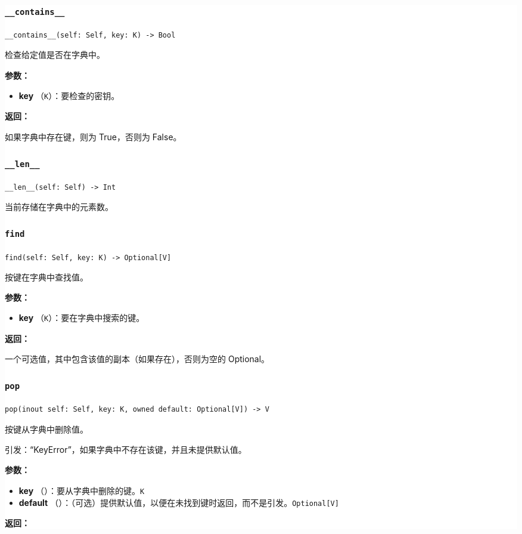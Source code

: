 ### `__contains__`



```
__contains__(self: Self, key: K) -> Bool
```

检查给定值是否在字典中。

**参数：**

- **key** （`K`）：要检查的密钥。

**返回：**

如果字典中存在键，则为 True，否则为 False。

### `__len__`



```
__len__(self: Self) -> Int
```

当前存储在字典中的元素数。

### `find`



```
find(self: Self, key: K) -> Optional[V]
```

按键在字典中查找值。

**参数：**

- **key** （`K`）：要在字典中搜索的键。

**返回：**

一个可选值，其中包含该值的副本（如果存在），否则为空的 Optional。

### `pop`



```
pop(inout self: Self, key: K, owned default: Optional[V]) -> V
```

按键从字典中删除值。

引发：“KeyError”，如果字典中不存在该键，并且未提供默认值。

**参数：**

- **key** （）：要从字典中删除的键。`K`
- **default** （）：（可选）提供默认值，以便在未找到键时返回，而不是引发。`Optional[V]`

**返回：**
